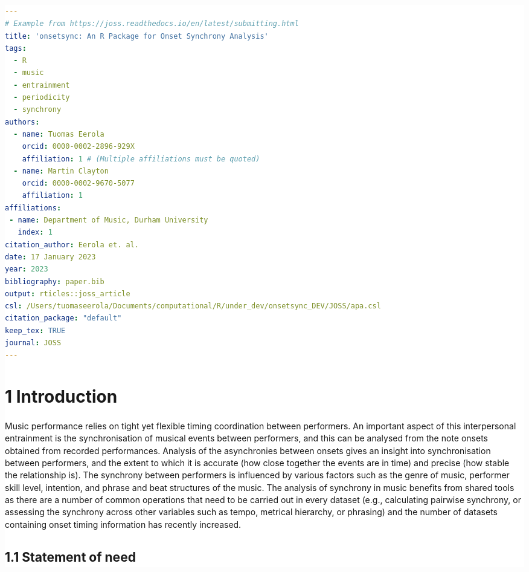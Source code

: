 ```yaml
---
# Example from https://joss.readthedocs.io/en/latest/submitting.html
title: 'onsetsync: An R Package for Onset Synchrony Analysis'
tags:
  - R
  - music
  - entrainment
  - periodicity
  - synchrony
authors:
  - name: Tuomas Eerola
    orcid: 0000-0002-2896-929X
    affiliation: 1 # (Multiple affiliations must be quoted)
  - name: Martin Clayton
    orcid: 0000-0002-9670-5077
    affiliation: 1
affiliations:
 - name: Department of Music, Durham University
   index: 1
citation_author: Eerola et. al.
date: 17 January 2023
year: 2023
bibliography: paper.bib
output: rticles::joss_article
csl: /Users/tuomaseerola/Documents/computational/R/under_dev/onsetsync_DEV/JOSS/apa.csl
citation_package: "default"
keep_tex: TRUE
journal: JOSS
---
```


# 1 Introduction

Music performance relies on tight yet flexible timing coordination
between performers. An important aspect of this interpersonal
entrainment is the synchronisation of musical events between performers,
and this can be analysed from the note onsets obtained from recorded
performances. Analysis of the asynchronies between onsets gives an
insight into synchronisation between performers, and the extent to which
it is accurate (how close together the events are in time) and precise
(how stable the relationship is). The synchrony between performers is
influenced by various factors such as the genre of music, performer
skill level, intention, and phrase and beat structures of the music. The
analysis of synchrony in music benefits from shared tools as there are a
number of common operations that need to be carried out in every dataset
(e.g., calculating pairwise synchrony, or assessing the
synchrony across other variables such as tempo, metrical hierarchy, or
phrasing) and the number of datasets containing onset timing information has recently increased.

## 1.1 Statement of need
